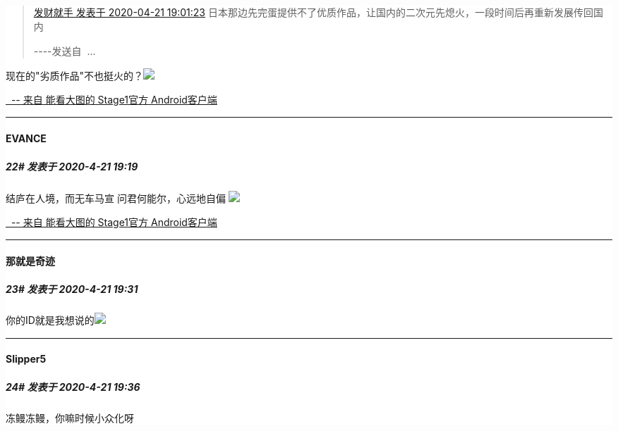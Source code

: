 
<blockquote><a href="httphttps://bbs.saraba1st.com/2b/forum.php?mod=redirect&amp;goto=findpost&amp;pid=47156823&amp;ptid=1925362" target="_blank">发财就手 发表于 2020-04-21 19:01:23</a>
日本那边先完蛋提供不了优质作品，让国内的二次元先熄火，一段时间后再重新发展传回国内


----发送自  ...</blockquote>现在的"劣质作品"不也挺火的？<img src="https://static.saraba1st.com/image/smiley/face2017/067.png" referrerpolicy="no-referrer">

[  -- 来自 能看大图的 Stage1官方 Android客户端](https://www.coolapk.com/apk/140634)







-----

####  EVANCE  
##### 22#       发表于 2020-4-21 19:19




结庐在人境，而无车马宣
问君何能尔，心远地自偏
<img src="https://static.saraba1st.com/image/smiley/face2017/067.png" referrerpolicy="no-referrer">

[  -- 来自 能看大图的 Stage1官方 Android客户端](https://www.coolapk.com/apk/140634)







-----

####  那就是奇迹  
##### 23#       发表于 2020-4-21 19:31




你的ID就是我想说的<img src="https://static.saraba1st.com/image/smiley/face2017/067.png" referrerpolicy="no-referrer">







-----

####  Slipper5  
##### 24#       发表于 2020-4-21 19:36




冻鳗冻鳗，你嘛时候小众化呀






